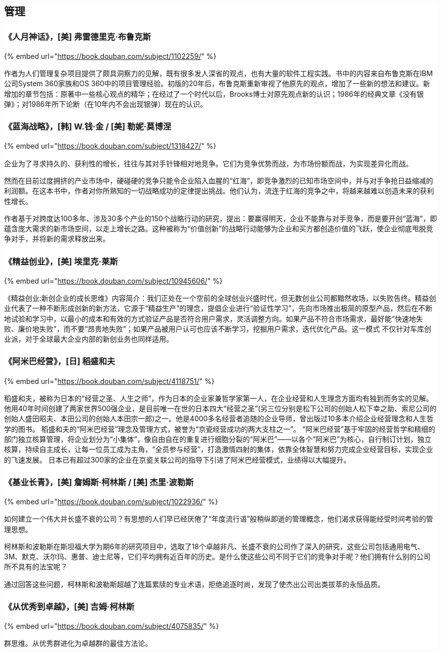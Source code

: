 ## 管理

### 《人月神话》，\[美\] 弗雷德里克·布鲁克斯

{% embed url="https://book.douban.com/subject/1102259/" %}

作者为人们管理复杂项目提供了颇具洞察力的见解，既有很多发人深省的观点，也有大量的软件工程实践。书中的内容来自布鲁克斯在IBM公司System 360家族和OS 360中的项目管理经验。初版的20年后，布鲁克斯重新审视了他原先的观点，增加了一些新的想法和建议。新增加的章节包括：原著中一些核心观点的精华；在经过了一个时代以后，Brooks博士对原先观点新的认识；1986年的经典文章《没有银弹》；对1986年所下论断（在10年内不会出现银弹）现在的认识。

### 《蓝海战略》，\[韩\] W.钱·金 / \[美\] 勒妮·莫博涅

{% embed url="https://book.douban.com/subject/1318427/" %}

企业为了寻求持久的、获利性的增长，往往与其对手针锋相对地竞争。它们为竞争优势而战，为市场份额而战，为实现差异化而战。

然而在目前过度拥挤的产业市场中，硬碰硬的竞争只能令企业陷入血腥的“红海”，即竞争激烈的已知市场空间中，并与对手争抢日益缩减的利润额。在这本书中，作者对你所熟知的一切战略成功的定律提出挑战。他们认为，流连于红海的竞争之中，将越来越难以创造未来的获利性增长。

作者基于对跨度达100多年、涉及30多个产业的150个战略行动的研究，提出：要赢得明天，企业不能靠与对手竞争，而是要开创“蓝海”，即蕴含庞大需求的新市场空间，以走上增长之路。这种被称为“价值创新”的战略行动能够为企业和买方都创造价值的飞跃，使企业彻底甩脱竞争对手，并将新的需求释放出来。

### 《精益创业》，\[美\] 埃里克·莱斯

{% embed url="https://book.douban.com/subject/10945606/" %}

《精益创业:新创企业的成长思维》内容简介：我们正处在一个空前的全球创业兴盛时代，但无数创业公司都黯然收场，以失败告终。精益创业代表了一种不断形成创新的新方法，它源于“精益生产”的理念，提倡企业进行“验证性学习”，先向市场推出极简的原型产品，然后在不断地试验和学习中，以最小的成本和有效的方式验证产品是否符合用户需求，灵活调整方向。如果产品不符合市场需求，最好能“快速地失败、廉价地失败”，而不要“昂贵地失败”；如果产品被用户认可也应该不断学习，挖掘用户需求，迭代优化产品。这一模式 不仅针对车库创业派，对于全球最大企业内部的新创业务也同样适用。

### 《阿米巴经营》，\[日\] 稻盛和夫

{% embed url="https://book.douban.com/subject/4118751/" %}

稻盛和夫，被称为日本的“经营之圣、人生之师”，作为日本的企业家兼哲学家第一人，在企业经营和人生理念方面均有独到而务实的见解。他用40年时间创建了两家世界500强企业，是目前唯一在世的日本四大“经营之圣”\(另三位分别是松下公司的创始人松下幸之助、索尼公司的创始人盛田昭夫、本田公司的创始人本田宗一郎\)之一。他是4000多名经营者追随的企业导师，曾出版过10多本介绍企业经营理念和人生哲学的图书。 稻盛和夫的“阿米巴经营”理念及管理方式，被誉为“京瓷经营成功的两大支柱之一”。 “阿米巴经营”基于牢固的经营哲学和精细的部门独立核算管理，将企业划分为“小集体”，像自由自在的重复进行细胞分裂的“阿米巴”——以各个“阿米巴”为核心，自行制订计划，独立核算，持续自主成长，让每一位员工成为主角，“全员参与经营”，打造激情四射的集体，依靠全体智慧和努力完成企业经营目标，实现企业的飞速发展。 日本已有超过300家的企业在京瓷关联公司的指导下引进了阿米巴经营模式，业绩得以大幅提升。

### 《基业长青》，\[美\] 詹姆斯·柯林斯 / \[美\] 杰里·波勒斯

{% embed url="https://book.douban.com/subject/1022936/" %}

如何建立一个伟大并长盛不衰的公司？有思想的人们早已经厌倦了“年度流行语”般稍纵即逝的管理概念，他们渴求获得能经受时间考验的管理思想。

柯林斯和波勒斯在斯坦福大学为期6年的研究项目中，选取了18个卓越非凡、长盛不衰的公司作了深入的研究，这些公司包括通用电气、3M、默克、沃尔玛、惠普、迪士尼等，它们平均拥有近百年的历史。是什么使这些公司不同于它们的竞争对手呢？他们拥有什么别的公司所不具有的法宝呢？

通过回答这些问题，柯林斯和波勒斯超越了连篇累牍的专业术语，拒绝追逐时尚，发现了使杰出公司出类拔萃的永恒品质。

### 《从优秀到卓越》，\[美\] 吉姆·柯林斯

{% embed url="https://book.douban.com/subject/4075835/" %}

群思维。从优秀群进化为卓越群的最佳方法论。



